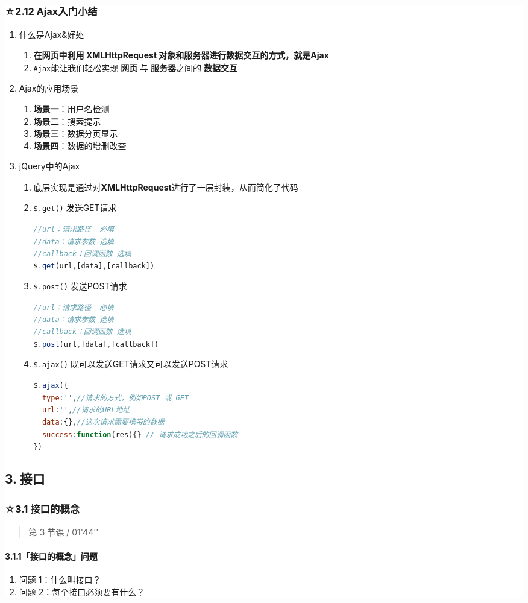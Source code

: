 ### ☆2.12 Ajax入门小结

1. 什么是Ajax&好处

   1. **在网页中利用 XMLHttpRequest 对象和服务器进行数据交互的方式，就是Ajax**
   2. `Ajax`能让我们轻松实现 **网页** 与 **服务器**之间的 **数据交互**

2. Ajax的应用场景

   1. **场景一**：用户名检测
   2. **场景二**：搜索提示
   3. **场景三**：数据分页显示
   4. **场景四**：数据的增删改查

3. jQuery中的Ajax

   1. 底层实现是通过对**XMLHttpRequest**进行了一层封装，从而简化了代码

   2. `$.get()` 发送GET请求

      ```js
      //url：请求路径  必填
      //data：请求参数 选填
      //callback：回调函数 选填
      $.get(url,[data],[callback])
      ```

   3. `$.post()` 发送POST请求

      ```js
      //url：请求路径  必填
      //data：请求参数 选填
      //callback：回调函数 选填
      $.post(url,[data],[callback])
      ```

   4. `$.ajax()` 既可以发送GET请求又可以发送POST请求

      ```js
      $.ajax({
        type:'',//请求的方式，例如POST 或 GET
        url:'',//请求的URL地址
        data:{},//这次请求需要携带的数据
        success:function(res){} // 请求成功之后的回调函数
      })
      ```

## 3. 接口

### ☆3.1 接口的概念

> 第 3 节课 / 01'44''

#### 3.1.1「接口的概念」问题

1. 问题 1：什么叫接口？
2. 问题 2：每个接口必须要有什么？

